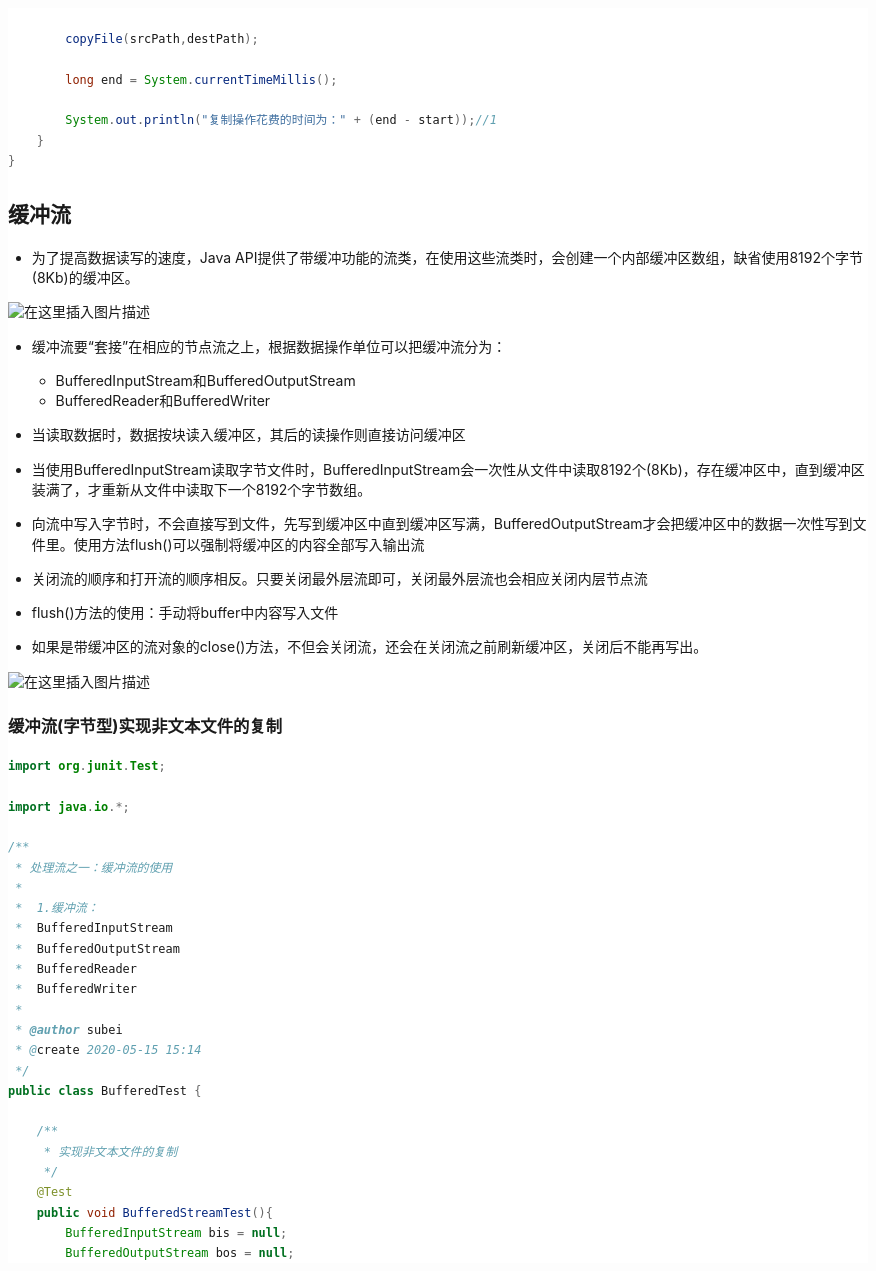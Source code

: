 ```java

        copyFile(srcPath,destPath);

        long end = System.currentTimeMillis();

        System.out.println("复制操作花费的时间为：" + (end - start));//1
    }
}
```

## 缓冲流

- 为了提高数据读写的速度，Java API提供了带缓冲功能的流类，在使用这些流类时，会创建一个内部缓冲区数组，缺省使用8192个字节(8Kb)的缓冲区。

![在这里插入图片描述](https://img-blog.csdnimg.cn/20200515225925826.png?x-oss-process=image/watermark,type_ZmFuZ3poZW5naGVpdGk,shadow_10,text_aHR0cHM6Ly9ibG9nLmNzZG4ubmV0L20wXzQ2MTUzOTQ5,size_16,color_FFFFFF,t_70#pic_center)

- 缓冲流要“套接”在相应的节点流之上，根据数据操作单位可以把缓冲流分为：

  - BufferedInputStream和BufferedOutputStream
  - BufferedReader和BufferedWriter

- 当读取数据时，数据按块读入缓冲区，其后的读操作则直接访问缓冲区

- 当使用BufferedInputStream读取字节文件时，BufferedInputStream会一次性从文件中读取8192个(8Kb)，存在缓冲区中，直到缓冲区装满了，才重新从文件中读取下一个8192个字节数组。

- 向流中写入字节时，不会直接写到文件，先写到缓冲区中直到缓冲区写满，BufferedOutputStream才会把缓冲区中的数据一次性写到文件里。使用方法flush()可以强制将缓冲区的内容全部写入输出流

- 关闭流的顺序和打开流的顺序相反。只要关闭最外层流即可，关闭最外层流也会相应关闭内层节点流

- flush()方法的使用：手动将buffer中内容写入文件

- 如果是带缓冲区的流对象的close()方法，不但会关闭流，还会在关闭流之前刷新缓冲区，关闭后不能再写出。

![在这里插入图片描述](https://img-blog.csdnimg.cn/20200515225940581.png?x-oss-process=image/watermark,type_ZmFuZ3poZW5naGVpdGk,shadow_10,text_aHR0cHM6Ly9ibG9nLmNzZG4ubmV0L20wXzQ2MTUzOTQ5,size_16,color_FFFFFF,t_70#pic_center)

### 缓冲流(字节型)实现非文本文件的复制

```java
import org.junit.Test;

import java.io.*;

/**
 * 处理流之一：缓冲流的使用
 *
 *  1.缓冲流：
 *  BufferedInputStream
 *  BufferedOutputStream
 *  BufferedReader
 *  BufferedWriter
 *
 * @author subei
 * @create 2020-05-15 15:14
 */
public class BufferedTest {

    /**
     * 实现非文本文件的复制
     */
    @Test
    public void BufferedStreamTest(){
        BufferedInputStream bis = null;
        BufferedOutputStream bos = null;

```